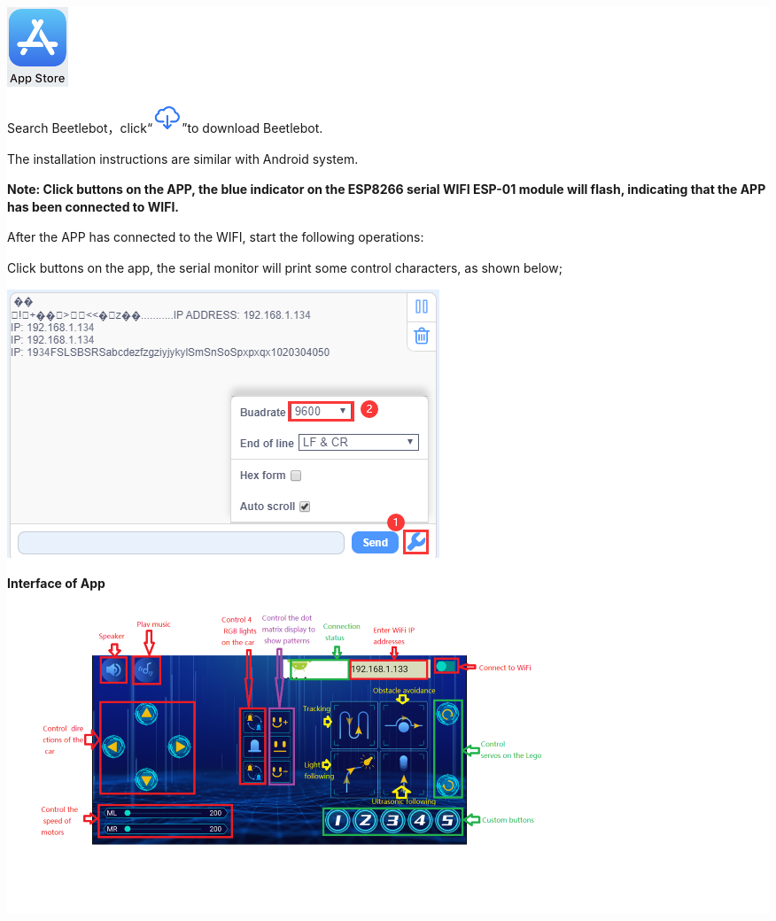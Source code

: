 ![](media/27924fdb3d67692df7c63d8d0fb72287.png)

Search Beetlebot，click“![](media/962a57f92b78eea1f0e3e81463497a9c.png)”to download Beetlebot.

The installation instructions are similar with Android system.

**Note: Click buttons on the APP, the blue indicator on the ESP8266 serial WIFI ESP-01 module will flash, indicating that the APP has been connected to WIFI.**

After the APP has connected to the WIFI, start the following operations:

Click buttons on the app, the serial monitor will print some control characters, as shown below;

![QQ图片20220104160110-3](media/88d497c4efb32ae684fed518b8bbb919.png)

**Interface of App**

![APP界面功能英文介绍](media/49dce218d3a238aa8b90f763409cf7b7.png)
